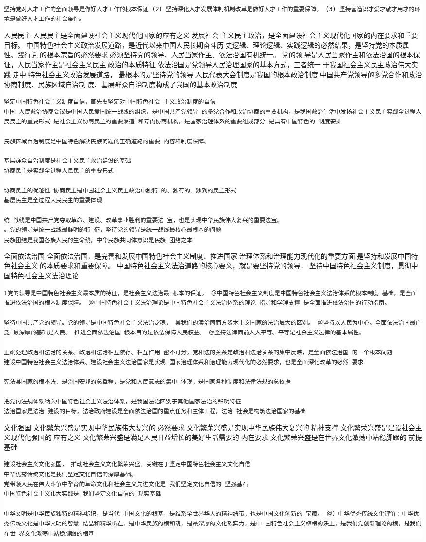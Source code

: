 	坚持党对人才工作的全面领导是做好人才工作的根本保证 (2) 坚持深化人才发展体制机制改革是做好人才工作的重要保障。 (3) 坚持营造识才爱才敬才用才的环境是做好人才工作的社会条件。
	
人民民主
	人民民主是全面建设社会主义现代化国家的应有之义 发展社会 主义民主政治，是全面建设社会主义现代化国家的内在要求和重要目标。
	中国特色社会主义政治发展道路，是近代以来中国人民长期奋斗历 史逻辑、理论逻辑、实践逻辑的必然结果，是坚持党的本质属性、践行党 的根本宗旨的必然要求
	必须坚持党的领导、人民当家作主、依法治国有机统一。 党的领 导是人民当家作主和依法治国的根本保证，人民当家作主是社会主义民主 政治的本质特征 依法治国是党领导人民治理国家的基本方式，三者统一 于我国社会主义民主政治伟大实践 走中 特色社会主义政治发展道路， 最根本的是坚待党的领导
	人民代表大会制度是我国的根本政治制度
	中国共产党领导的多党合作和政治协商制度、民族区域自治制 度、基层群众自治制度构成了我国的基本政治制度
	
	坚定中国特色社会主义制度自信，首先要坚定对中国特色社会 主义政治制度的自信
	中国 人民政治协商会议是中国人民爱国统一战线的组织，是中国共产党领导 的多党合作和政治协商的重要机构，是我国政治生活中发扬社会主义民主实践全过程人民民主的重要形式 是社会主义协商民主的重要渠道 和专门协商机构，是国家治理体系的重要组成部分 是具有中国特色的 制度安排
	
	民族区域自治制度是中国特色解决民族问题的正确道路的重要 内容和制度保障。
	
	基层群众自治制度是社会主义民主政治建设的基础
	协商民主是实践全过程人民民主的重要形式
	
	协商民主的优越性 协商民主是中国社会主义民主政治中独特 的、独有的、独到的民主形式
	基层民主是全过程人民民主的重要体现
	
	统 战线是中国共产党夺取革命、建设、改革事业胜利的重要法 宝，也是实现中华民族伟大复兴的重要法宝。
	。党的领导是统一战线最鲜明的特 征，坚待党的领导是统一战线最核心最根本的间题
	民族团结是我国各族人民的生命线，中华民族共同体意识是民族 团结之本
	
全面依法治国
	全面依法治国，是完善和发展中国特色社会主义制度、推进国家 治理体系和治理能力现代化的重要方面 是坚持和发展中国特色社会主义 的本质要求和重要保障。
	中国特色社会主义法治道路的核心要义，就是要坚持党的领导， 坚待中国特色社会主义制度，贯彻中国特色社会主义法治理论
	
	1党的领导是中国特色社会主义最本质的特征，是社会主义法治最 根本的保证。 ＠中国特色社会主义制度是中国特色社会主义法治体系的根本制度 基础，是全面推进依法治国的根本制度保障。 ＠中国特色社会主义法治理论是中国特色社会主义法治体系的理论 指导和学理支撑 是全面推进依法治国的行动指南。

	坚待中国共产党的领导。党的领导是中国特色社会主义法治之魂， 县我们的渎洽同而方资木土义国家的法治晟大的区别。 ＠坚持以人民为中心。全面依法治国最广泛 最深厚的基础是人民。 推进全面依法治国 根本目的是依法保障人民权益。 ＠坚持法律面前人人平等。平等是社会主义法律的基本属性。

	正确处理政治和法治的关系。政治和法治相互依存、相互作用 密不可分。党和法的关系是政治和法治关系的集中反映，是全面依法治国 的一个根本间题
	建设中国特色社会主义法治体系、建设社会主义法治国家是实现 国家治理体系和治理能力现代化的必然要求，也是全面深化改革的必然 要求

	宪法县国家的根本法．是治国安邦的总章程，是党和人民意志的集中 体现，是国家各种制度和法律法规的总依据

	把党内法规体系纳入中国特色社会主义法治体系，是我国法治区别于其他国家法治的鲜明特征
	法治国家是法治 建设的目标，法治政府建设是全面依法治国的重点任务和主体工程，法治 社会是构筑法治国家的基础

文化强国
	文化繁荣兴盛是实现中华民族伟大复兴的 必然要求
	文化繁荣兴盛是实现中华民族伟大复兴的 精神支撑
	文化繁荣兴盛是建设社会主义现代化强国的 应有之义
	文化繁荣兴盛是满足人民日益增长的美好生活需要的 内在要求
	文化繁荣兴盛是在世界文化激荡中站稳脚跟的 前提基础

	建设社会主义文化强国， 推动社会主义文化繁荣兴盛，关键在于坚定中国特色社会主义文化自信
	中华优秀传统文化是我们坚定文化自信的深厚基础。
    党带领人民在伟大斗争中孕育的革命文化和社会主义先进文化是 我们坚定文化自信的 坚强基石
    中国特色社会主义伟大实践是 我们坚定文化自信的 现实基础

	中华文明是中华民族独特的精神标识，是当代 中国文化的根基，是维系全世界华人的精神纽带，也是中国文化创新的 宝藏。 ＠）中华优秀传统文化评价：中华优秀传统文化是中华文明的智慧 结晶和精华所在，是中华民族的根和魂，是最深厚的文化软实力，是中 国特色社会主义植根的沃土，是我们党创新理论的根，是我们在世 界文化激荡中站稳脚跟的根基
